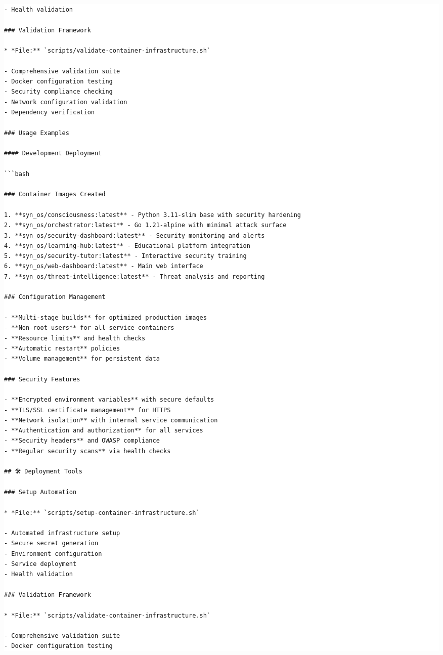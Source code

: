 ```text
- Health validation

### Validation Framework

* *File:** `scripts/validate-container-infrastructure.sh`

- Comprehensive validation suite
- Docker configuration testing
- Security compliance checking
- Network configuration validation
- Dependency verification

### Usage Examples

#### Development Deployment

```bash

### Container Images Created

1. **syn_os/consciousness:latest** - Python 3.11-slim base with security hardening
2. **syn_os/orchestrator:latest** - Go 1.21-alpine with minimal attack surface
3. **syn_os/security-dashboard:latest** - Security monitoring and alerts
4. **syn_os/learning-hub:latest** - Educational platform integration
5. **syn_os/security-tutor:latest** - Interactive security training
6. **syn_os/web-dashboard:latest** - Main web interface
7. **syn_os/threat-intelligence:latest** - Threat analysis and reporting

### Configuration Management

- **Multi-stage builds** for optimized production images
- **Non-root users** for all service containers
- **Resource limits** and health checks
- **Automatic restart** policies
- **Volume management** for persistent data

### Security Features

- **Encrypted environment variables** with secure defaults
- **TLS/SSL certificate management** for HTTPS
- **Network isolation** with internal service communication
- **Authentication and authorization** for all services
- **Security headers** and OWASP compliance
- **Regular security scans** via health checks

## 🛠️ Deployment Tools

### Setup Automation

* *File:** `scripts/setup-container-infrastructure.sh`

- Automated infrastructure setup
- Secure secret generation
- Environment configuration
- Service deployment
- Health validation

### Validation Framework

* *File:** `scripts/validate-container-infrastructure.sh`

- Comprehensive validation suite
- Docker configuration testing
```